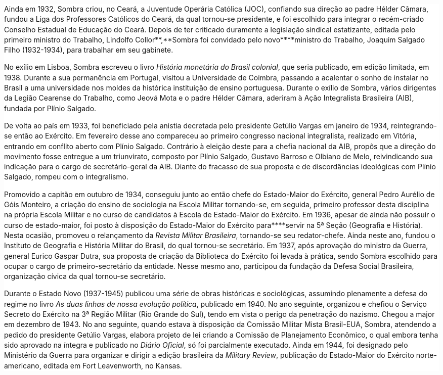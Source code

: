 Ainda em 1932, Sombra criou, no Ceará, a Juventude Operária Católica
(JOC), confiando sua direção ao padre Hélder Câmara, fundou a Liga dos
Professores Católicos do Ceará, da qual tornou-se presidente, e foi
escolhido para integrar o recém-criado Conselho Estadual de Educação do
Ceará. Depois de ter criticado duramente a legislação sindical
estatizante, editada pelo primeiro ministro do Trabalho, Lindolfo
Collor**,**Sombra foi convidado pelo novo****ministro do Trabalho,
Joaquim Salgado Filho (1932-1934), para trabalhar em seu gabinete.

No exílio em Lisboa, Sombra escreveu o livro *História monetária do
Brasil colonial*, que seria publicado, em edição limitada, em 1938.
Durante a sua permanência em Portugal, visitou a Universidade de
Coimbra, passando a acalentar o sonho de instalar no Brasil a uma
universidade nos moldes da histórica instituição de ensino portuguesa.
Durante o exílio de Sombra, vários dirigentes da Legião Cearense do
Trabalho, como Jeová Mota e o padre Hélder Câmara, aderiram à Ação
Integralista Brasileira (AIB), fundada por Plínio Salgado.

De volta ao país em 1933, foi beneficiado pela anistia decretada pelo
presidente Getúlio Vargas em janeiro de 1934, reintegrando-se então ao
Exército. Em fevereiro desse ano compareceu ao primeiro congresso
nacional integralista, realizado em Vitória, entrando em conflito aberto
com Plínio Salgado. Contrário à eleição deste para a chefia nacional da
AIB, propôs que a direção do movimento fosse entregue a um triunvirato,
composto por Plínio Salgado, Gustavo Barroso e Olbiano de Melo,
reivindicando sua indicação para o cargo de secretário-geral da AIB.
Diante do fracasso de sua proposta e de discordâncias ideológicas com
Plínio Salgado, rompeu com o integralismo.

Promovido a capitão em outubro de 1934, conseguiu junto ao então chefe
do Estado-Maior do Exército, general Pedro Aurélio de Góis Monteiro, a
criação do ensino de sociologia na Escola Militar tornando-se, em
seguida, primeiro professor desta disciplina na própria Escola Militar e
no curso de candidatos à Escola de Estado-Maior do Exército. Em 1936,
apesar de ainda não possuir o curso de estado-maior, foi posto à
disposição do Estado-Maior do Exército para****servir na 5ª Seção
(Geografia e História). Nesta ocasião, promoveu o relançamento da
*Revista Militar Brasileira*, tornando-se seu redator-chefe. Ainda neste
ano, fundou o Instituto de Geografia e História Militar do Brasil, do
qual tornou-se secretário. Em 1937, após aprovação do ministro da
Guerra, general Eurico Gaspar Dutra, sua proposta de criação da
Biblioteca do Exército foi levada à prática, sendo Sombra escolhido para
ocupar o cargo de primeiro-secretário da entidade. Nesse mesmo ano,
participou da fundação da Defesa Social Brasileira, organização cívica
da qual tornou-se secretário.   

Durante o Estado Novo (1937-1945) publicou uma série de obras históricas
e sociológicas, assumindo plenamente a defesa do regime no livro *As
duas linhas de nossa evolução política*, publicado em 1940. No ano
seguinte, organizou e chefiou o Serviço Secreto do Exército na 3ª Região
Militar (Rio Grande do Sul), tendo em vista o perigo da penetração do
nazismo. Chegou a major em dezembro de 1943. No ano seguinte, quando
estava à disposição da Comissão Militar Mista Brasil-EUA, Sombra,
atendendo a pedido do presidente Getúlio Vargas, elabora projeto de lei
criando a Comissão de Planejamento Econômico, o qual embora tenha sido
aprovado na íntegra e publicado no *Diário Oficial*, só foi parcialmente
executado. Ainda em 1944, foi designado pelo Ministério da Guerra para
organizar e dirigir a edição brasileira da *Military Review*, publicação
do Estado-Maior do Exército norte-americano, editada em Fort
Leavenworth, no Kansas.
